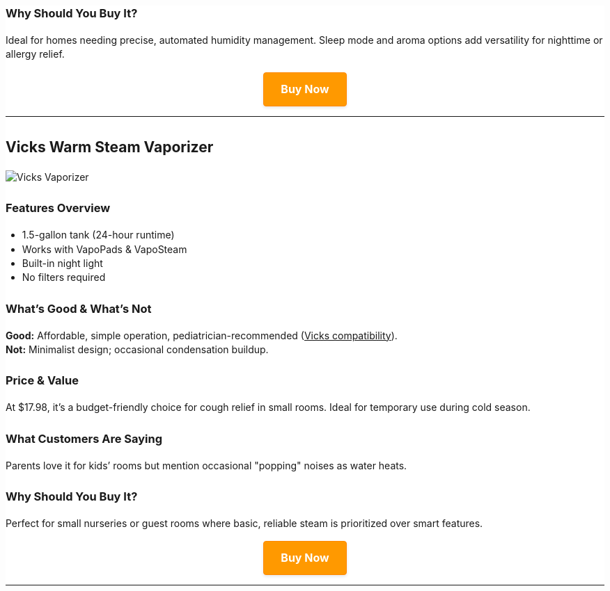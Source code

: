 <h3>Why Should You Buy It?</h3>
Ideal for homes needing precise, automated humidity management. Sleep mode and aroma options add versatility for nighttime or allergy relief.

<div style="width: 100%; min-height: 25px; margin-top: 15px; text-align: center;">
    <a href="https://www.kqzyfj.com/click-101298825-15331933?url=https%3A%2F%2Fwww.dreo.com%2Fcollections%2Fhumidifiers" style="display: inline-block; padding: 12px 24px; background-color: #FF9900; color: #FFFFFF; text-decoration: none; font-weight: 700; font-size: 16px; border-radius: 4px; transition: all 0.3s ease; border: 1px solid #FF8800; box-shadow: 0 2px 4px rgba(0, 0, 0, 0.1);"
    onmouseover="this.style.backgroundColor='#FF8800'; this.style.transform='translateY(-1px)'; this.style.boxShadow='0 4px 6px rgba(0, 0, 0, 0.15)'"
    onmouseout="this.style.backgroundColor='#FF9900'; this.style.transform='none'; this.style.boxShadow='0 2px 4px rgba(0, 0, 0, 0.1)'"
    onmousedown="this.style.transform='translateY(0)'; this.style.boxShadow='0 1px 2px rgba(0, 0, 0, 0.1)'"><strong>Buy Now</strong>
    </a>
</div>
<hr />


<h2>Vicks Warm Steam Vaporizer</h2>
<img src="https://5starchoices.com/wp-content/uploads/2025/02/1_71nF01iOwvL._AC_SL1500.jpg" alt="Vicks Vaporizer" style="max-width:300px;">

<h3>Features Overview</h3>
<ul>
  <li>1.5-gallon tank (24-hour runtime)</li>
  <li>Works with VapoPads & VapoSteam</li>
  <li>Built-in night light</li>
  <li>No filters required</li>
</ul>

<h3>What’s Good & What’s Not</h3>
<strong>Good:</strong> Affordable, simple operation, pediatrician-recommended (<a href="https://5starchoices.com/can-you-put-vicks-in-the-humidifier/">Vicks compatibility</a>).<br>
<strong>Not:</strong> Minimalist design; occasional condensation buildup.

<h3>Price & Value</h3>
At $17.98, it’s a budget-friendly choice for cough relief in small rooms. Ideal for temporary use during cold season.

<h3>What Customers Are Saying</h3>
Parents love it for kids’ rooms but mention occasional "popping" noises as water heats.

<h3>Why Should You Buy It?</h3>
Perfect for small nurseries or guest rooms where basic, reliable steam is prioritized over smart features.

<div style="width: 100%; min-height: 25px; margin-top: 15px; text-align: center;">
    <a href="https://www.amazon.com/dp/B0000TN7ME?tag=reimagininghe-20" style="display: inline-block; padding: 12px 24px; background-color: #FF9900; color: #FFFFFF; text-decoration: none; font-weight: 700; font-size: 16px; border-radius: 4px; transition: all 0.3s ease; border: 1px solid #FF8800; box-shadow: 0 2px 4px rgba(0, 0, 0, 0.1);"
    onmouseover="this.style.backgroundColor='#FF8800'; this.style.transform='translateY(-1px)'; this.style.boxShadow='0 4px 6px rgba(0, 0, 0, 0.15)'"
    onmouseout="this.style.backgroundColor='#FF9900'; this.style.transform='none'; this.style.boxShadow='0 2px 4px rgba(0, 0, 0, 0.1)'"
    onmousedown="this.style.transform='translateY(0)'; this.style.boxShadow='0 1px 2px rgba(0, 0, 0, 0.1)'"><strong>Buy Now</strong>
    </a>
</div>
<hr />
